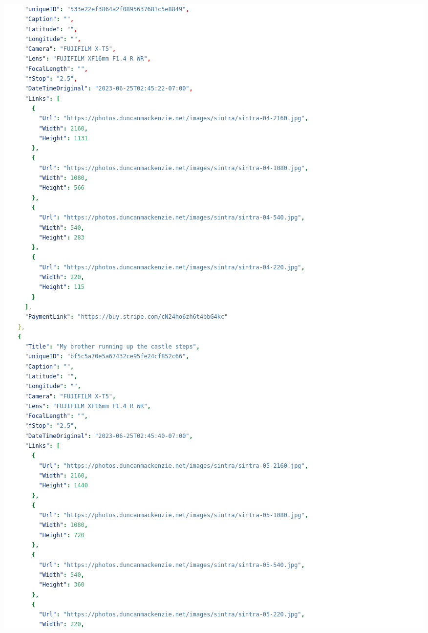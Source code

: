 ```yaml
      "uniqueID": "533e22ef3864a2f0895637681c5e8849",
      "Caption": "",
      "Latitude": "",
      "Longitude": "",
      "Camera": "FUJIFILM X-T5",
      "Lens": "FUJIFILM XF16mm F1.4 R WR",
      "FocalLength": "",
      "fStop": "2.5",
      "DateTimeOriginal": "2023-06-25T02:45:22-07:00",
      "Links": [
        {
          "Url": "https://photos.duncanmackenzie.net/images/sintra/sintra-04-2160.jpg",
          "Width": 2160,
          "Height": 1131
        },
        {
          "Url": "https://photos.duncanmackenzie.net/images/sintra/sintra-04-1080.jpg",
          "Width": 1080,
          "Height": 566
        },
        {
          "Url": "https://photos.duncanmackenzie.net/images/sintra/sintra-04-540.jpg",
          "Width": 540,
          "Height": 283
        },
        {
          "Url": "https://photos.duncanmackenzie.net/images/sintra/sintra-04-220.jpg",
          "Width": 220,
          "Height": 115
        }
      ],
      "PaymentLink": "https://buy.stripe.com/cN24ho6zh6t4bbG4kc"
    },
    {
      "Title": "My brother running up the castle steps",
      "uniqueID": "bf5c5a70e5a67432ce95fe24cf852c66",
      "Caption": "",
      "Latitude": "",
      "Longitude": "",
      "Camera": "FUJIFILM X-T5",
      "Lens": "FUJIFILM XF16mm F1.4 R WR",
      "FocalLength": "",
      "fStop": "2.5",
      "DateTimeOriginal": "2023-06-25T02:45:40-07:00",
      "Links": [
        {
          "Url": "https://photos.duncanmackenzie.net/images/sintra/sintra-05-2160.jpg",
          "Width": 2160,
          "Height": 1440
        },
        {
          "Url": "https://photos.duncanmackenzie.net/images/sintra/sintra-05-1080.jpg",
          "Width": 1080,
          "Height": 720
        },
        {
          "Url": "https://photos.duncanmackenzie.net/images/sintra/sintra-05-540.jpg",
          "Width": 540,
          "Height": 360
        },
        {
          "Url": "https://photos.duncanmackenzie.net/images/sintra/sintra-05-220.jpg",
          "Width": 220,
```